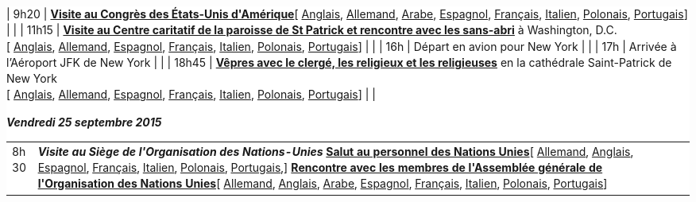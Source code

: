 | 9h20 | **[Visite au Congrès des États-Unis d'Amérique](/content/francesco/fr/speeches/2015/september/documents/papa-francesco_20150924_usa-us-congress.html)**\[ [Anglais](/content/francesco/en/speeches/2015/september/documents/papa-francesco_20150924_usa-us-congress.html), [Allemand](/content/francesco/en/speeches/2015/september/documents/papa-francesco_20150924_usa-us-congress.html), [Arabe](/content/francesco/ar/speeches/2015/september/documents/papa-francesco_20150924_usa-us-congress.html), [Espagnol](/content/francesco/es/speeches/2015/september/documents/papa-francesco_20150924_usa-us-congress.html), [Français](/content/francesco/fr/speeches/2015/september/documents/papa-francesco_20150924_usa-us-congress.html), [Italien](/content/francesco/de/speeches/2015/september/documents/papa-francesco_20150924_usa-us-congress.html), [Polonais](/content/dam/francesco/speeches/2015/september/documents/papa-francesco_20150924_usa-us-congress_plhtml), [Portugais](/content/francesco/pt/speeches/2015/september/documents/papa-francesco_20150924_usa-us-congress.html)\] |  |
| 11h15 | **[Visite au Centre caritatif de la paroisse de St Patrick et rencontre avec les sans-abri](/content/francesco/fr/speeches/2015/september/documents/papa-francesco_20150924_usa-centro-caritativo.html)** à Washington, D.C. <br>\[ [Anglais](/content/francesco/en/speeches/2015/september/documents/papa-francesco_20150924_usa-centro-caritativo.html), [Allemand](/content/francesco/de/speeches/2015/september/documents/papa-francesco_20150924_usa-centro-caritativo.html), [Espagnol](/content/francesco/es/speeches/2015/september/documents/papa-francesco_20150924_usa-centro-caritativo.html), [Français](/content/francesco/fr/speeches/2015/september/documents/papa-francesco_20150924_usa-centro-caritativo.html), [Italien](/content/francesco/it/speeches/2015/september/documents/papa-francesco_20150924_usa-centro-caritativo.html), [Polonais](/content/francesco/pl/speeches/2015/september/documents/papa-francesco_20150924_usa-centro-caritativo.html), [Portugais](/content/francesco/pt/speeches/2015/september/documents/papa-francesco_20150924_usa-centro-caritativo.html)\] |  |
| 16h | Départ en avion pour New York |  |
| 17h | Arrivée à l’Aéroport JFK de New York |  |
| 18h45 | **[Vêpres avec le clergé, les religieux et les religieuses](/content/francesco/fr/homilies/2015/documents/papa-francesco_20150924_usa-omelia-vespri-nyc.html)** en la cathédrale Saint-Patrick de New York <br>\[ [Anglais](/content/francesco/en/homilies/2015/documents/papa-francesco_20150924_usa-omelia-vespri-nyc.html), [Allemand](/content/francesco/de/homilies/2015/documents/papa-francesco_20150924_usa-omelia-vespri-nyc.html), [Espagnol](http://w2.vatican.va/content/francesco/es/homilies/2015/documents/papa-francesco_20150924_usa-omelia-vespri-nyc.html), [Français](/content/francesco/fr/homilies/2015/documents/papa-francesco_20150924_usa-omelia-vespri-nyc.html), [Italien](/content/francesco/it/homilies/2015/documents/papa-francesco_20150924_usa-omelia-vespri-nyc.html), [Polonais](/content/francesco/pl/homilies/2015/documents/papa-francesco_20150924_usa-omelia-vespri-nyc.html), [Portugais](/content/francesco/pt/homilies/2015/documents/papa-francesco_20150924_usa-omelia-vespri-nyc.html)\] |  |

***Vendredi 25 septembre 2015***

|     |     |     |
| --- | --- | --- |
| 8h30 | ***Visite au Siège de l'Organisation des Nations-Unies* [Salut au personnel des Nations Unies](/content/francesco/fr/speeches/2015/september/documents/papa-francesco_20150925_onu-saluto.html)**\[ [Allemand](/content/francesco/de/speeches/2015/september/documents/papa-francesco_20150925_onu-saluto.html), [Anglais](/content/francesco/en/speeches/2015/september/documents/papa-francesco_20150925_onu-saluto.html), [Espagnol](/content/francesco/es/speeches/2015/september/documents/papa-francesco_20150925_onu-saluto.html), [Français](/content/francesco/fr/speeches/2015/september/documents/papa-francesco_20150925_onu-saluto.html), [Italien](/content/francesco/it/speeches/2015/september/documents/papa-francesco_20150925_onu-saluto.html), [Polonais](/content/francesco/pl/speeches/2015/september/documents/papa-francesco_20150925_onu-saluto.html), [Portugais](/content/francesco/pt/speeches/2015/september/documents/papa-francesco_20150925_onu-saluto.html),\] **[Rencontre avec les membres de l'Assemblée générale de l'Organisation des Nations Unies](/content/francesco/fr/speeches/2015/september/documents/papa-francesco_20150925_onu-visita.html)**\[ [Allemand](/content/francesco/de/speeches/2015/september/documents/papa-francesco_20150925_onu-visita.html), [Anglais](/content/francesco/en/speeches/2015/september/documents/papa-francesco_20150925_onu-visita.html), [Arabe](/content/francesco/ar/speeches/2015/september/documents/papa-francesco_20150925_onu-visita.html), [Espagnol](/content/francesco/es/speeches/2015/september/documents/papa-francesco_20150925_onu-visita.html), [Français](/content/francesco/fr/speeches/2015/september/documents/papa-francesco_20150925_onu-visita.html), [Italien](/content/francesco/it/speeches/2015/september/documents/papa-francesco_20150925_onu-visita.html), [Polonais](/content/francesco/pl/speeches/2015/september/documents/papa-francesco_20150925_onu-visita.html), [Portugais](/content/francesco/pt/speeches/2015/september/documents/papa-francesco_20150925_onu-visita.html)\] |  |